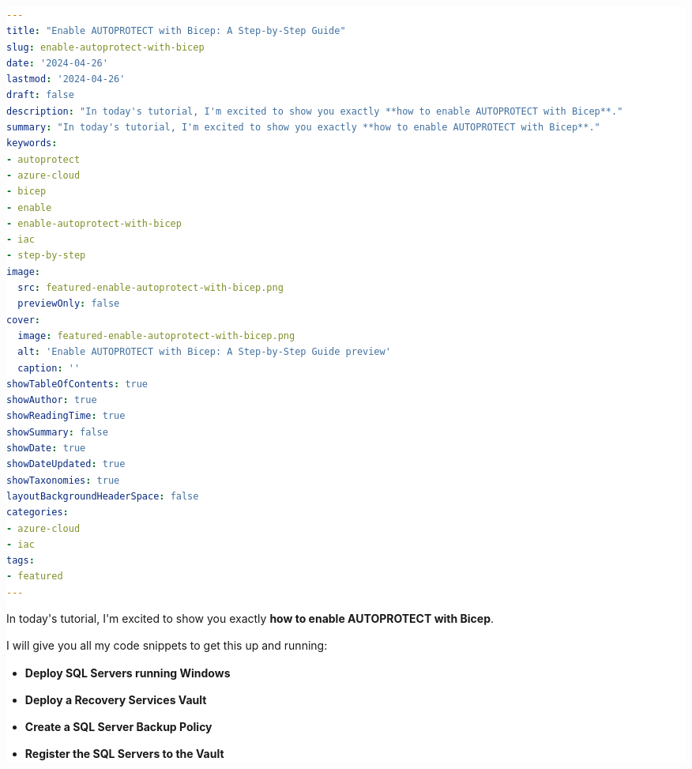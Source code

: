 ```yaml
---
title: "Enable AUTOPROTECT with Bicep: A Step-by-Step Guide"
slug: enable-autoprotect-with-bicep
date: '2024-04-26'
lastmod: '2024-04-26'
draft: false
description: "In today's tutorial, I'm excited to show you exactly **how to enable AUTOPROTECT with Bicep**."
summary: "In today's tutorial, I'm excited to show you exactly **how to enable AUTOPROTECT with Bicep**."
keywords:
- autoprotect
- azure-cloud
- bicep
- enable
- enable-autoprotect-with-bicep
- iac
- step-by-step
image:
  src: featured-enable-autoprotect-with-bicep.png
  previewOnly: false
cover:
  image: featured-enable-autoprotect-with-bicep.png
  alt: 'Enable AUTOPROTECT with Bicep: A Step-by-Step Guide preview'
  caption: ''
showTableOfContents: true
showAuthor: true
showReadingTime: true
showSummary: false
showDate: true
showDateUpdated: true
showTaxonomies: true
layoutBackgroundHeaderSpace: false
categories:
- azure-cloud
- iac
tags:
- featured
---
```


In today's tutorial, I'm excited to show you exactly **how to enable AUTOPROTECT with Bicep**.

I will give you all my code snippets to get this up and running:

- **Deploy SQL Servers running Windows**

- **Deploy a Recovery Services Vault**

- **Create a SQL Server Backup Policy**

- **Register the SQL Servers to the Vault**

